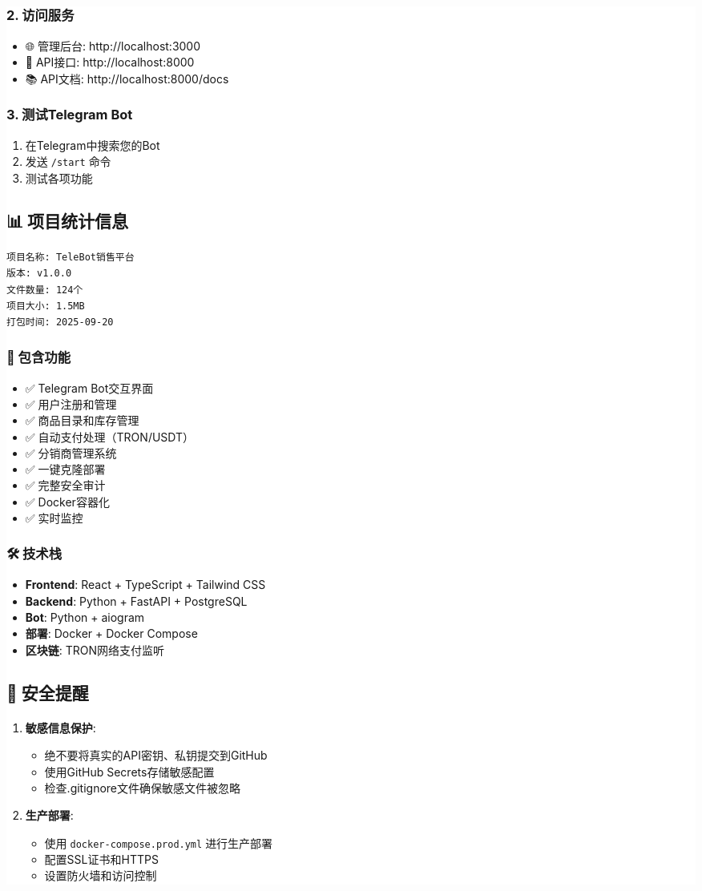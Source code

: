 ### 2. 访问服务
- 🌐 管理后台: http://localhost:3000
- 🔌 API接口: http://localhost:8000
- 📚 API文档: http://localhost:8000/docs

### 3. 测试Telegram Bot
1. 在Telegram中搜索您的Bot
2. 发送 `/start` 命令
3. 测试各项功能

## 📊 项目统计信息

```
项目名称: TeleBot销售平台
版本: v1.0.0
文件数量: 124个
项目大小: 1.5MB
打包时间: 2025-09-20
```

### 🎯 包含功能
- ✅ Telegram Bot交互界面
- ✅ 用户注册和管理
- ✅ 商品目录和库存管理
- ✅ 自动支付处理（TRON/USDT）
- ✅ 分销商管理系统
- ✅ 一键克隆部署
- ✅ 完整安全审计
- ✅ Docker容器化
- ✅ 实时监控

### 🛠️ 技术栈
- **Frontend**: React + TypeScript + Tailwind CSS
- **Backend**: Python + FastAPI + PostgreSQL
- **Bot**: Python + aiogram
- **部署**: Docker + Docker Compose
- **区块链**: TRON网络支付监听

## 🔐 安全提醒

1. **敏感信息保护**: 
   - 绝不要将真实的API密钥、私钥提交到GitHub
   - 使用GitHub Secrets存储敏感配置
   - 检查.gitignore文件确保敏感文件被忽略

2. **生产部署**: 
   - 使用 `docker-compose.prod.yml` 进行生产部署
   - 配置SSL证书和HTTPS
   - 设置防火墙和访问控制
